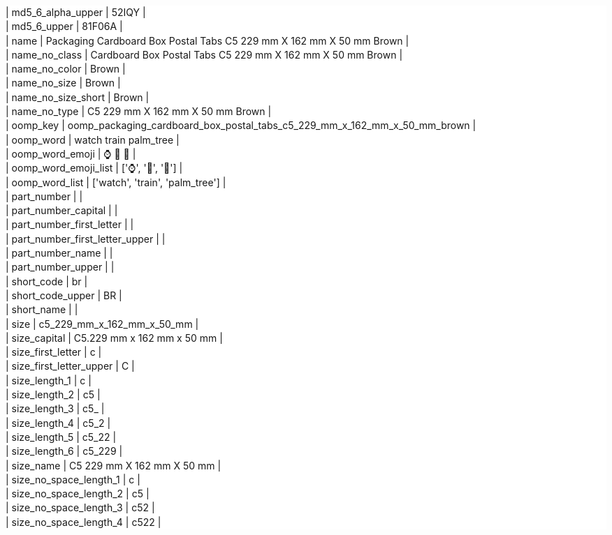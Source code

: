 | md5_6_alpha_upper | 52IQY |  
| md5_6_upper | 81F06A |  
| name | Packaging Cardboard Box Postal Tabs C5 229 mm X 162 mm X 50 mm Brown |  
| name_no_class | Cardboard Box Postal Tabs C5 229 mm X 162 mm X 50 mm Brown |  
| name_no_color | Brown |  
| name_no_size | Brown |  
| name_no_size_short | Brown |  
| name_no_type | C5 229 mm X 162 mm X 50 mm Brown |  
| oomp_key | oomp_packaging_cardboard_box_postal_tabs_c5_229_mm_x_162_mm_x_50_mm_brown |  
| oomp_word | watch train palm_tree |  
| oomp_word_emoji | :watch: :train: :palm_tree: |  
| oomp_word_emoji_list | [':watch:', ':train:', ':palm_tree:'] |  
| oomp_word_list | ['watch', 'train', 'palm_tree'] |  
| part_number |  |  
| part_number_capital |  |  
| part_number_first_letter |  |  
| part_number_first_letter_upper |  |  
| part_number_name |  |  
| part_number_upper |  |  
| short_code | br |  
| short_code_upper | BR |  
| short_name |  |  
| size | c5_229_mm_x_162_mm_x_50_mm |  
| size_capital | C5.229 mm x 162 mm x 50 mm |  
| size_first_letter | c |  
| size_first_letter_upper | C |  
| size_length_1 | c |  
| size_length_2 | c5 |  
| size_length_3 | c5_ |  
| size_length_4 | c5_2 |  
| size_length_5 | c5_22 |  
| size_length_6 | c5_229 |  
| size_name | C5 229 mm X 162 mm X 50 mm |  
| size_no_space_length_1 | c |  
| size_no_space_length_2 | c5 |  
| size_no_space_length_3 | c52 |  
| size_no_space_length_4 | c522 |  